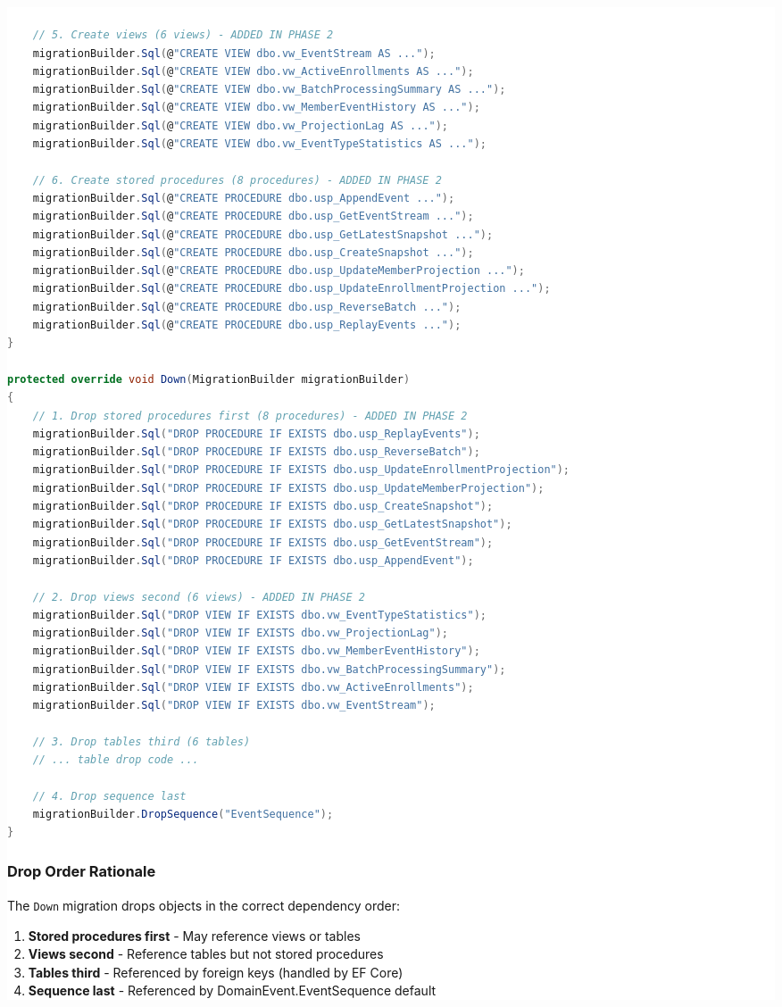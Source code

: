 ```csharp
    
    // 5. Create views (6 views) - ADDED IN PHASE 2
    migrationBuilder.Sql(@"CREATE VIEW dbo.vw_EventStream AS ...");
    migrationBuilder.Sql(@"CREATE VIEW dbo.vw_ActiveEnrollments AS ...");
    migrationBuilder.Sql(@"CREATE VIEW dbo.vw_BatchProcessingSummary AS ...");
    migrationBuilder.Sql(@"CREATE VIEW dbo.vw_MemberEventHistory AS ...");
    migrationBuilder.Sql(@"CREATE VIEW dbo.vw_ProjectionLag AS ...");
    migrationBuilder.Sql(@"CREATE VIEW dbo.vw_EventTypeStatistics AS ...");
    
    // 6. Create stored procedures (8 procedures) - ADDED IN PHASE 2
    migrationBuilder.Sql(@"CREATE PROCEDURE dbo.usp_AppendEvent ...");
    migrationBuilder.Sql(@"CREATE PROCEDURE dbo.usp_GetEventStream ...");
    migrationBuilder.Sql(@"CREATE PROCEDURE dbo.usp_GetLatestSnapshot ...");
    migrationBuilder.Sql(@"CREATE PROCEDURE dbo.usp_CreateSnapshot ...");
    migrationBuilder.Sql(@"CREATE PROCEDURE dbo.usp_UpdateMemberProjection ...");
    migrationBuilder.Sql(@"CREATE PROCEDURE dbo.usp_UpdateEnrollmentProjection ...");
    migrationBuilder.Sql(@"CREATE PROCEDURE dbo.usp_ReverseBatch ...");
    migrationBuilder.Sql(@"CREATE PROCEDURE dbo.usp_ReplayEvents ...");
}

protected override void Down(MigrationBuilder migrationBuilder)
{
    // 1. Drop stored procedures first (8 procedures) - ADDED IN PHASE 2
    migrationBuilder.Sql("DROP PROCEDURE IF EXISTS dbo.usp_ReplayEvents");
    migrationBuilder.Sql("DROP PROCEDURE IF EXISTS dbo.usp_ReverseBatch");
    migrationBuilder.Sql("DROP PROCEDURE IF EXISTS dbo.usp_UpdateEnrollmentProjection");
    migrationBuilder.Sql("DROP PROCEDURE IF EXISTS dbo.usp_UpdateMemberProjection");
    migrationBuilder.Sql("DROP PROCEDURE IF EXISTS dbo.usp_CreateSnapshot");
    migrationBuilder.Sql("DROP PROCEDURE IF EXISTS dbo.usp_GetLatestSnapshot");
    migrationBuilder.Sql("DROP PROCEDURE IF EXISTS dbo.usp_GetEventStream");
    migrationBuilder.Sql("DROP PROCEDURE IF EXISTS dbo.usp_AppendEvent");
    
    // 2. Drop views second (6 views) - ADDED IN PHASE 2
    migrationBuilder.Sql("DROP VIEW IF EXISTS dbo.vw_EventTypeStatistics");
    migrationBuilder.Sql("DROP VIEW IF EXISTS dbo.vw_ProjectionLag");
    migrationBuilder.Sql("DROP VIEW IF EXISTS dbo.vw_MemberEventHistory");
    migrationBuilder.Sql("DROP VIEW IF EXISTS dbo.vw_BatchProcessingSummary");
    migrationBuilder.Sql("DROP VIEW IF EXISTS dbo.vw_ActiveEnrollments");
    migrationBuilder.Sql("DROP VIEW IF EXISTS dbo.vw_EventStream");
    
    // 3. Drop tables third (6 tables)
    // ... table drop code ...
    
    // 4. Drop sequence last
    migrationBuilder.DropSequence("EventSequence");
}
```

### Drop Order Rationale

The `Down` migration drops objects in the correct dependency order:
1. **Stored procedures first** - May reference views or tables
2. **Views second** - Reference tables but not stored procedures
3. **Tables third** - Referenced by foreign keys (handled by EF Core)
4. **Sequence last** - Referenced by DomainEvent.EventSequence default

